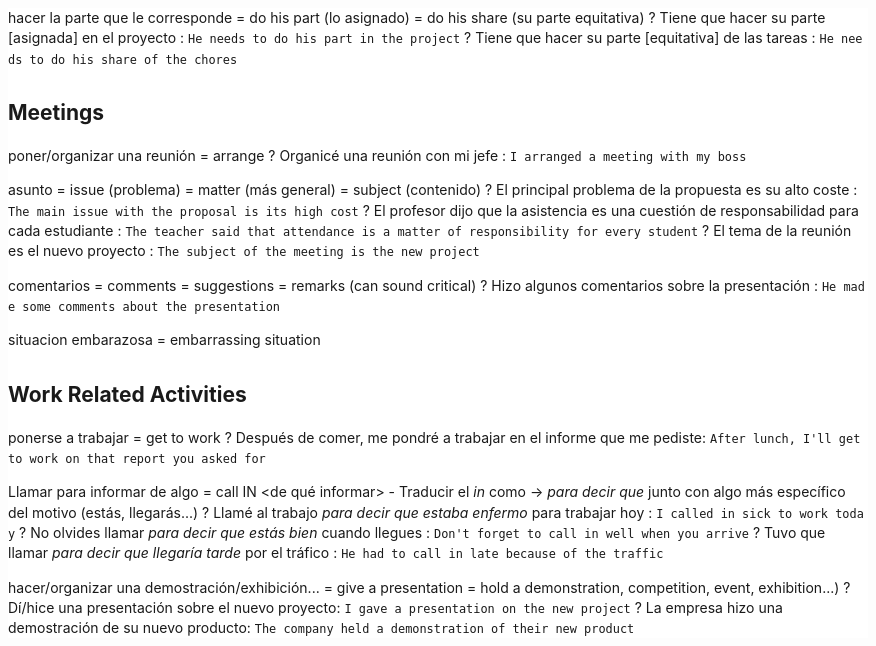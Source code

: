 hacer la parte que le corresponde
    = do his part (lo asignado)
    = do his share (su parte equitativa)
    ? Tiene que hacer su parte [asignada] en el proyecto : `He needs to do his part in the project`
    ? Tiene que hacer su parte [equitativa] de las tareas : `He needs to do his share of the chores`

## Meetings

poner/organizar una reunión = arrange
    ? Organicé una reunión con mi jefe : `I arranged a meeting with my boss`

asunto
    = issue (problema)
    = matter (más general)
    = subject (contenido)
    ? El principal problema de la propuesta es su alto coste : `The main issue with the proposal is its high cost`
    ? El profesor dijo que la asistencia es una cuestión de responsabilidad para cada estudiante : `The teacher said that attendance is a matter of responsibility for every student`
    ? El tema de la reunión es el nuevo proyecto : `The subject of the meeting is the new project`

comentarios
    = comments
    = suggestions
    = remarks (can sound critical)
    ? Hizo algunos comentarios sobre la presentación : `He made some comments about the presentation`

situacion embarazosa = embarrassing situation


## Work Related Activities

ponerse a trabajar = get to work
    ? Después de comer, me pondré a trabajar en el informe que me pediste: `After lunch, I'll get to work on that report you asked for`

Llamar para informar de algo
    = call IN <de qué informar>
    - Traducir el _in_ como -> _para decir que_ junto con algo más específico del motivo (estás, llegarás...)
    ? Llamé al trabajo _para decir que estaba enfermo_ para trabajar hoy : `I called in sick to work today`
    ? No olvides llamar _para decir que estás bien_ cuando llegues : `Don't forget to call in well when you arrive`
    ? Tuvo que llamar _para decir que llegaría tarde_ por el tráfico : `He had to call in late because of the traffic`

hacer/organizar una demostración/exhibición...
    = give a presentation
    = hold a demonstration, competition, event, exhibition...)
    ? Dí/hice una presentación sobre el nuevo proyecto: `I gave a presentation on the new project`
    ? La empresa hizo una demostración de su nuevo producto: `The company held a demonstration of their new product`
